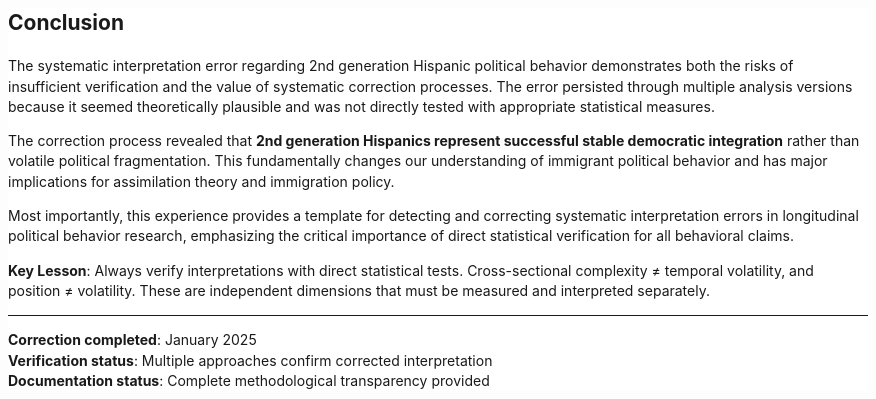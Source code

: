 
## Conclusion

The systematic interpretation error regarding 2nd generation Hispanic political behavior demonstrates both the risks of insufficient verification and the value of systematic correction processes. The error persisted through multiple analysis versions because it seemed theoretically plausible and was not directly tested with appropriate statistical measures.

The correction process revealed that **2nd generation Hispanics represent successful stable democratic integration** rather than volatile political fragmentation. This fundamentally changes our understanding of immigrant political behavior and has major implications for assimilation theory and immigration policy.

Most importantly, this experience provides a template for detecting and correcting systematic interpretation errors in longitudinal political behavior research, emphasizing the critical importance of direct statistical verification for all behavioral claims.

**Key Lesson**: Always verify interpretations with direct statistical tests. Cross-sectional complexity ≠ temporal volatility, and position ≠ volatility. These are independent dimensions that must be measured and interpreted separately.

---

**Correction completed**: January 2025  
**Verification status**: Multiple approaches confirm corrected interpretation  
**Documentation status**: Complete methodological transparency provided
